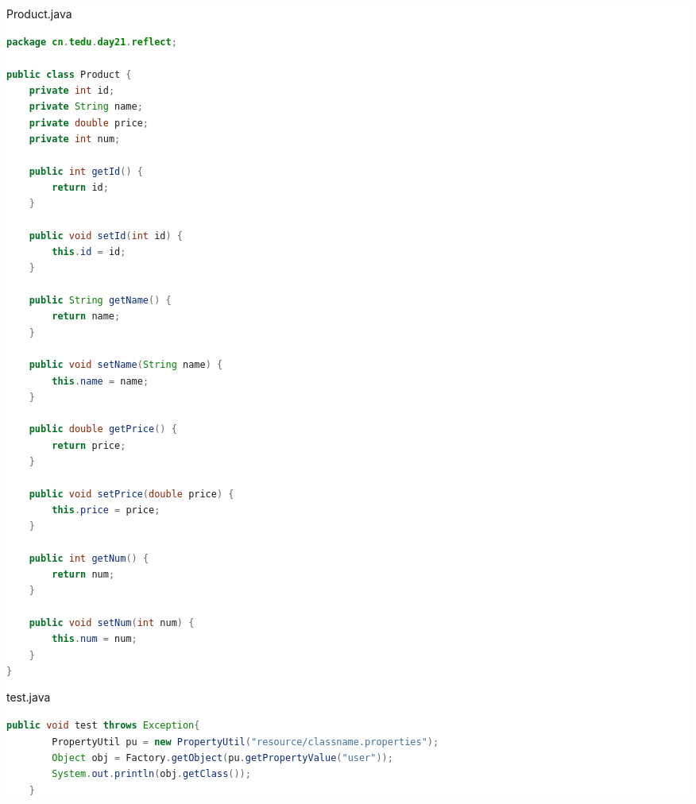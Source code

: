 Product.java

```java
package cn.tedu.day21.reflect;

public class Product {
    private int id;
    private String name;
    private double price;
    private int num;

    public int getId() {
        return id;
    }

    public void setId(int id) {
        this.id = id;
    }

    public String getName() {
        return name;
    }

    public void setName(String name) {
        this.name = name;
    }

    public double getPrice() {
        return price;
    }

    public void setPrice(double price) {
        this.price = price;
    }

    public int getNum() {
        return num;
    }

    public void setNum(int num) {
        this.num = num;
    }
}

```

test.java

```java
public void test throws Exception{
        PropertyUtil pu = new PropertyUtil("resource/classname.properties");
        Object obj = Factory.getObject(pu.getPropertyValue("user"));
        System.out.println(obj.getClass());
    }
```
